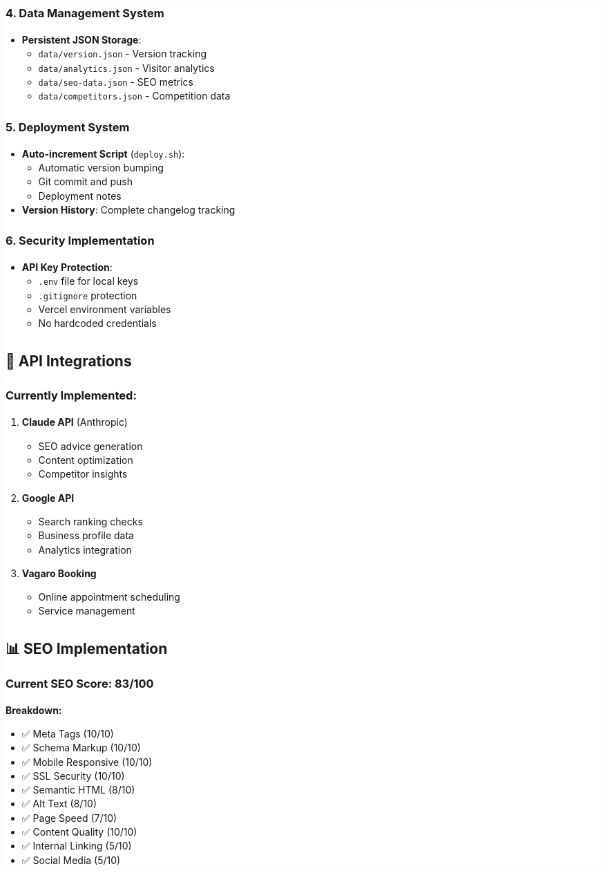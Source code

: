 ### 4. Data Management System
- **Persistent JSON Storage**:
  - `data/version.json` - Version tracking
  - `data/analytics.json` - Visitor analytics
  - `data/seo-data.json` - SEO metrics
  - `data/competitors.json` - Competition data

### 5. Deployment System
- **Auto-increment Script** (`deploy.sh`):
  - Automatic version bumping
  - Git commit and push
  - Deployment notes
- **Version History**: Complete changelog tracking

### 6. Security Implementation
- **API Key Protection**:
  - `.env` file for local keys
  - `.gitignore` protection
  - Vercel environment variables
  - No hardcoded credentials

## 🔑 API Integrations

### Currently Implemented:
1. **Claude API** (Anthropic)
   - SEO advice generation
   - Content optimization
   - Competitor insights
   
2. **Google API**
   - Search ranking checks
   - Business profile data
   - Analytics integration

3. **Vagaro Booking**
   - Online appointment scheduling
   - Service management

## 📊 SEO Implementation

### Current SEO Score: 83/100

**Breakdown:**
- ✅ Meta Tags (10/10)
- ✅ Schema Markup (10/10)
- ✅ Mobile Responsive (10/10)
- ✅ SSL Security (10/10)
- ✅ Semantic HTML (8/10)
- ✅ Alt Text (8/10)
- ✅ Page Speed (7/10)
- ✅ Content Quality (10/10)
- ✅ Internal Linking (5/10)
- ✅ Social Media (5/10)
